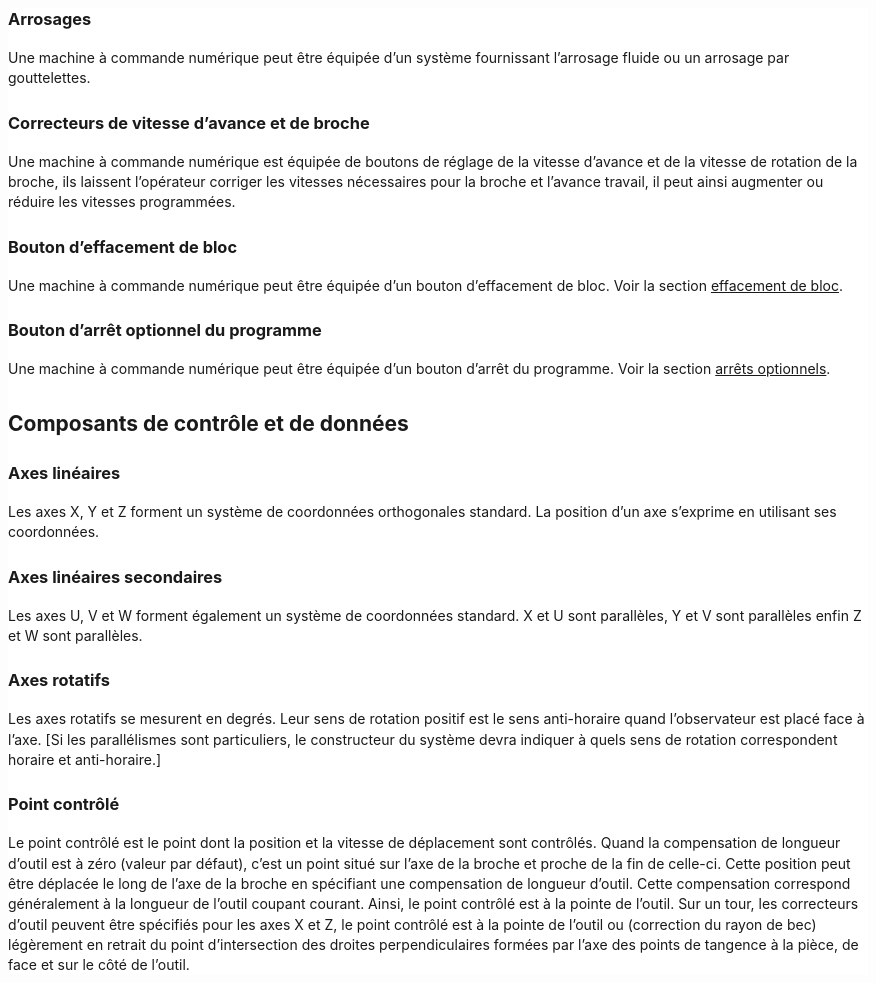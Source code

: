 ### Arrosages

Une machine à commande numérique peut être équipée d’un système fournissant l’arrosage fluide ou un arrosage par gouttelettes.

### Correcteurs de vitesse d’avance et de broche

Une machine à commande numérique est équipée de boutons de réglage de la vitesse d’avance et de la vitesse de rotation de la broche, ils laissent l’opérateur corriger les vitesses nécessaires pour la broche et l’avance travail, il peut ainsi augmenter ou réduire les vitesses programmées.

### Bouton d’effacement de bloc<span id="sec:Bouton-effacement-de-block"></span>

Une machine à commande numérique peut être équipée d’un bouton d’effacement de bloc. Voir la section [effacement de bloc](#sec:Interaction-effacement-de-bloc).

### Bouton d’arrêt optionnel du programme<span id="sec:arret-optionnel"></span>

Une machine à commande numérique peut être équipée d’un bouton d’arrêt du programme. Voir la section [arrêts optionnels](#sec:Interaction-arrets-optionnels).

Composants de contrôle et de données
------------------------------------

### Axes linéaires

Les axes X, Y et Z forment un système de coordonnées orthogonales standard. La position d’un axe s’exprime en utilisant ses coordonnées.

### Axes linéaires secondaires

Les axes U, V et W forment également un système de coordonnées standard. X et U sont parallèles, Y et V sont parallèles enfin Z et W sont parallèles.

### Axes rotatifs

Les axes rotatifs se mesurent en degrés. Leur sens de rotation positif est le sens anti-horaire quand l’observateur est placé face à l’axe. <span class="footnote">
\[Si les parallélismes sont particuliers, le constructeur du système devra indiquer à quels sens de rotation correspondent horaire et anti-horaire.\]
</span>

### Point contrôlé<span id="sec:Point-controle"></span>

Le point contrôlé est le point dont la position et la vitesse de déplacement sont contrôlés. Quand la compensation de longueur d’outil est à zéro (valeur par défaut), c’est un point situé sur l’axe de la broche et proche de la fin de celle-ci. Cette position peut être déplacée le long de l’axe de la broche en spécifiant une compensation de longueur d’outil. Cette compensation correspond généralement à la longueur de l’outil coupant courant. Ainsi, le point contrôlé est à la pointe de l’outil. Sur un tour, les correcteurs d’outil peuvent être spécifiés pour les axes X et Z, le point contrôlé est à la pointe de l’outil ou (correction du rayon de bec) légèrement en retrait du point d’intersection des droites perpendiculaires formées par l’axe des points de tangence à la pièce, de face et sur le côté de l’outil.
